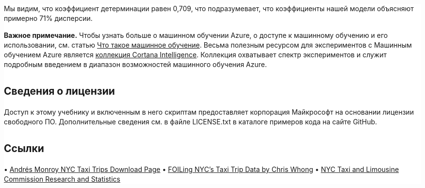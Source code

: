 Мы видим, что коэффициент детерминации равен 0,709, что подразумевает, что коэффициенты нашей модели объясняют примерно 71% дисперсии.

**Важное примечание.** Чтобы узнать больше о машинном обучении Azure, о доступе к машинному обучению и его использовании, см. статью [Что такое машинное обучение](machine-learning-what-is-machine-learning.md). Весьма полезным ресурсом для экспериментов с Машинным обучением Azure является [коллекция Cortana Intelligence](https://gallery.cortanaintelligence.com/). Коллекция охватывает спектр экспериментов и служит подробным введением в диапазон возможностей машинного обучения Azure.

## Сведения о лицензии

Доступ к этому учебнику и включенным в него скриптам предоставляет корпорация Майкрософт на основании лицензии свободного ПО. Дополнительные сведения см. в файле LICENSE.txt в каталоге примеров кода на сайте GitHub.

## Ссылки

• [Andrés Monroy NYC Taxi Trips Download Page](http://www.andresmh.com/nyctaxitrips/) • [FOILing NYC’s Taxi Trip Data by Chris Whong](http://chriswhong.com/open-data/foil_nyc_taxi/) • [NYC Taxi and Limousine Commission Research and Statistics](https://www1.nyc.gov/html/tlc/html/about/statistics.shtml)


[2]: ./media/machine-learning-data-science-process-hive-walkthrough/output-hive-results-3.png
[11]: ./media/machine-learning-data-science-process-hive-walkthrough/hive-reader-properties.png
[12]: ./media/machine-learning-data-science-process-hive-walkthrough/binary-classification-training.png
[13]: ./media/machine-learning-data-science-process-hive-walkthrough/create-scoring-experiment.png
[14]: ./media/machine-learning-data-science-process-hive-walkthrough/binary-classification-scoring.png
[15]: ./media/machine-learning-data-science-process-hive-walkthrough/amlreader.png


[select-columns]: https://msdn.microsoft.com/library/azure/1ec722fa-b623-4e26-a44e-a50c6d726223/
[import-data]: https://msdn.microsoft.com/library/azure/4e1b0fe6-aded-4b3f-a36f-39b8862b9004/

